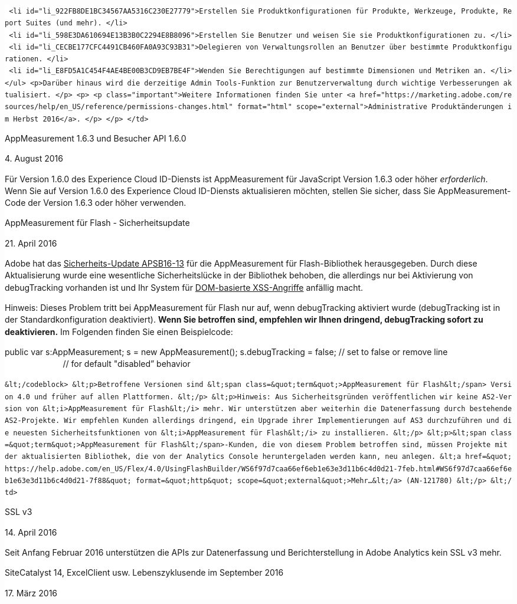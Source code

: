      <li id="li_922FB8DE1BC34567AA5316C230E27779">Erstellen Sie Produktkonfigurationen für Produkte, Werkzeuge, Produkte, Report Suites (und mehr). </li> 
     <li id="li_598E3DA610694E13B3B0C2294E8B8096">Erstellen Sie Benutzer und weisen Sie sie Produktkonfigurationen zu. </li> 
     <li id="li_CECBE177CFC4491CB460FA0A93C93B31">Delegieren von Verwaltungsrollen an Benutzer über bestimmte Produktkonfigurationen. </li> 
     <li id="li_E8FD5A1C454F4AE4BE00B3CD9EB7BE4F">Wenden Sie Berechtigungen auf bestimmte Dimensionen und Metriken an. </li> 
    </ul> <p>Darüber hinaus wird die derzeitige Admin Tools-Funktion zur Benutzerverwaltung durch wichtige Verbesserungen aktualisiert. </p> <p> <p class="important">Weitere Informationen finden Sie unter <a href="https://marketing.adobe.com/resources/help/en_US/reference/permissions-changes.html" format="html" scope="external">Administrative Produktänderungen im Herbst 2016</a>. </p> </p> </td> 
  </tr> 
  <tr> 
   <td colname="col1"> <p>AppMeasurement 1.6.3 und Besucher API 1.6.0 </p> </td> 
   <td colname="col02"> <p>4. August 2016 </p> </td> 
   <td colname="col2"> <p>Für Version 1.6.0 des <span class="keyword">Experience Cloud</span> ID-Diensts ist AppMeasurement für JavaScript Version 1.6.3 oder höher <i>erforderlich</i>. Wenn Sie auf Version 1.6.0 des Experience Cloud ID-Diensts aktualisieren möchten, stellen Sie sicher, dass Sie AppMeasurement-Code der Version 1.6.3 oder höher verwenden. </p> </td> 
  </tr> 
  <tr> 
   <td colname="col1"> AppMeasurement für Flash - Sicherheitsupdate </td> 
   <td colname="col02"> <p>21. April 2016 </p> </td> 
   <td colname="col2"> 
 <p>Adobe hat das <a href="https://helpx.adobe.com/de/security/products/analytics/apsb16-13.html" format="https" scope="external">Sicherheits-Update APSB16-13</a> für die <span class="term">AppMeasurement für Flash</span>-Bibliothek herausgegeben. Durch diese Aktualisierung wurde eine wesentliche Sicherheitslücke in der Bibliothek behoben, die allerdings nur bei Aktivierung von <span class="codeph">debugTracking</span> vorhanden ist und Ihr System für <a href="https://www.owasp.org/index.php/DOM_Based_XSS" format="https" scope="external">DOM-basierte XSS-Angriffe</a> anfällig macht. </p> <p> <p class="important">Hinweis: Dieses Problem tritt bei <span class="term">AppMeasurement für Flash</span> nur auf, wenn <span class="codeph">debugTracking</span> aktiviert wurde (<span class="codeph">debugTracking</span> ist in der Standardkonfiguration deaktiviert). <b>Wenn Sie betroffen sind, empfehlen wir Ihnen dringend, <span class="codeph">debugTracking</span> sofort zu deaktivieren.</b> Im Folgenden finden Sie einen Beispielcode: </p> </p> 
    <codeblock> 
     public var s:AppMeasurement; 
     s = new AppMeasurement(); 
     s.debugTracking = false; // set to false or remove line 
                              // for default "disabled” behavior

    &lt;/codeblock> &lt;p>Betroffene Versionen sind &lt;span class=&quot;term&quot;>AppMeasurement für Flash&lt;/span> Version 4.0 und früher auf allen Plattformen. &lt;/p> &lt;p>Hinweis: Aus Sicherheitsgründen veröffentlichen wir keine AS2-Version von &lt;i>AppMeasurement für Flash&lt;/i> mehr. Wir unterstützen aber weiterhin die Datenerfassung durch bestehende AS2-Projekte. Wir empfehlen Kunden allerdings dringend, ein Upgrade ihrer Implementierungen auf AS3 durchzuführen und die neuesten Sicherheitsfunktionen von &lt;i>AppMeasurement für Flash&lt;/i> zu installieren. &lt;/p> &lt;p>&lt;span class=&quot;term&quot;>AppMeasurement für Flash&lt;/span>-Kunden, die von diesem Problem betroffen sind, müssen Projekte mit der aktualisierten Bibliothek, die von der Analytics Console heruntergeladen werden kann, neu anlegen. &lt;a href=&quot;https://help.adobe.com/en_US/Flex/4.0/UsingFlashBuilder/WS6f97d7caa66ef6eb1e63e3d11b6c4d0d21-7feb.html#WS6f97d7caa66ef6eb1e63e3d11b6c4d0d21-7f88&quot; format=&quot;http&quot; scope=&quot;external&quot;>Mehr…&lt;/a> (AN-121780) &lt;/p> &lt;/td>
</tr> 
  <tr> 
   <td colname="col1"> <p>SSL v3 </p> </td> 
   <td colname="col02"> <p>14. April 2016 </p> </td> 
   <td colname="col2"> <p> Seit Anfang Februar 2016 unterstützen die APIs zur Datenerfassung und Berichterstellung in Adobe Analytics kein SSL v3 mehr. </p> </td> 
  </tr> 
  <tr> 
   <td colname="col1"> SiteCatalyst 14, ExcelClient usw. Lebenszyklusende im September 2016 </td> 
   <td colname="col02"> <p>17. März 2016 </p> </td> 